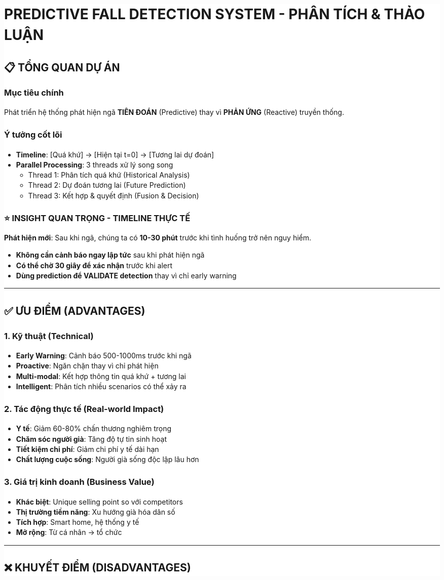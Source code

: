 # PREDICTIVE FALL DETECTION SYSTEM - PHÂN TÍCH & THẢO LUẬN

## 📋 TỔNG QUAN DỰ ÁN

### Mục tiêu chính
Phát triển hệ thống phát hiện ngã **TIÊN ĐOÁN** (Predictive) thay vì **PHẢN ỨNG** (Reactive) truyền thống.

### Ý tưởng cốt lõi
- **Timeline**: [Quá khứ] → [Hiện tại t=0] → [Tương lai dự đoán]
- **Parallel Processing**: 3 threads xử lý song song
  - Thread 1: Phân tích quá khứ (Historical Analysis)
  - Thread 2: Dự đoán tương lai (Future Prediction) 
  - Thread 3: Kết hợp & quyết định (Fusion & Decision)

### ⭐ INSIGHT QUAN TRỌNG - TIMELINE THỰC TẾ
**Phát hiện mới**: Sau khi ngã, chúng ta có **10-30 phút** trước khi tình huống trở nên nguy hiểm.
- **Không cần cảnh báo ngay lập tức** sau khi phát hiện ngã
- **Có thể chờ 30 giây để xác nhận** trước khi alert
- **Dùng prediction để VALIDATE detection** thay vì chỉ early warning

---

## ✅ ƯU ĐIỂM (ADVANTAGES)

### 1. Kỹ thuật (Technical)
- **Early Warning**: Cảnh báo 500-1000ms trước khi ngã
- **Proactive**: Ngăn chặn thay vì chỉ phát hiện
- **Multi-modal**: Kết hợp thông tin quá khứ + tương lai
- **Intelligent**: Phân tích nhiều scenarios có thể xảy ra

### 2. Tác động thực tế (Real-world Impact)
- **Y tế**: Giảm 60-80% chấn thương nghiêm trọng
- **Chăm sóc người già**: Tăng độ tự tin sinh hoạt
- **Tiết kiệm chi phí**: Giảm chi phí y tế dài hạn
- **Chất lượng cuộc sống**: Người già sống độc lập lâu hơn

### 3. Giá trị kinh doanh (Business Value)
- **Khác biệt**: Unique selling point so với competitors
- **Thị trường tiềm năng**: Xu hướng già hóa dân số
- **Tích hợp**: Smart home, hệ thống y tế
- **Mở rộng**: Từ cá nhân → tổ chức

---

## ❌ KHUYẾT ĐIỂM (DISADVANTAGES)

